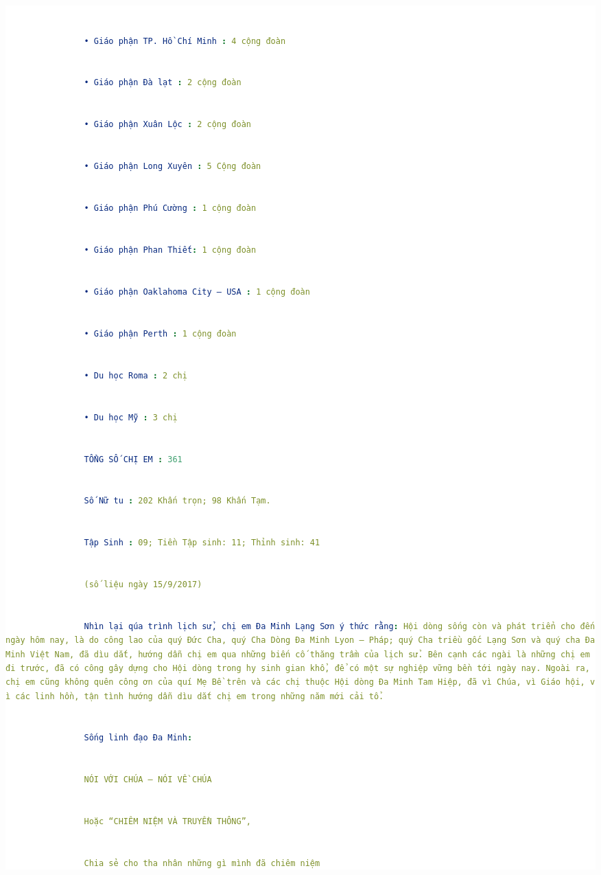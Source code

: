 ```yaml


                • Giáo phận TP. Hồ Chí Minh : 4 cộng đoàn


                • Giáo phận Đà lạt : 2 cộng đoàn


                • Giáo phận Xuân Lộc : 2 cộng đoàn


                • Giáo phận Long Xuyên : 5 Cộng đoàn


                • Giáo phận Phú Cường : 1 cộng đoàn


                • Giáo phận Phan Thiết: 1 cộng đoàn


                • Giáo phận Oaklahoma City – USA : 1 cộng đoàn


                • Giáo phận Perth : 1 cộng đoàn


                • Du học Roma : 2 chị


                • Du học Mỹ : 3 chị


                TỔNG SỐ CHỊ EM : 361


                Số Nữ tu : 202 Khấn trọn; 98 Khấn Tạm.


                Tập Sinh : 09; Tiền Tập sinh: 11; Thỉnh sinh: 41


                (số liệu ngày 15/9/2017)


                Nhìn lại qúa trình lịch sử, chị em Đa Minh Lạng Sơn ý thức rằng: Hội dòng sống còn và phát triển cho đến ngày hôm nay, là do công lao của quý Đức Cha, quý Cha Dòng Đa Minh Lyon – Pháp; quý Cha triều gốc Lạng Sơn và quý cha Đa Minh Việt Nam, đã dìu dắt, hướng dẫn chị em qua những biến cố thăng trầm của lịch sử. Bên cạnh các ngài là những chị em đi trước, đã có công gây dựng cho Hội dòng trong hy sinh gian khổ, để có một sự nghiệp vững bền tới ngày nay. Ngoài ra, chị em cũng không quên công ơn của quí Mẹ Bề trên và các chị thuộc Hội dòng Đa Minh Tam Hiệp, đã vì Chúa, vì Giáo hội, vì các linh hồn, tận tình hướng dẫn dìu dắt chị em trong những năm mới cải tổ.


                Sống linh đạo Đa Minh:


                NÓI VỚI CHÚA – NÓI VỀ CHÚA


                Hoặc “CHIÊM NIỆM VÀ TRUYỀN THÔNG”,


                Chia sẻ cho tha nhân những gì mình đã chiêm niệm
```